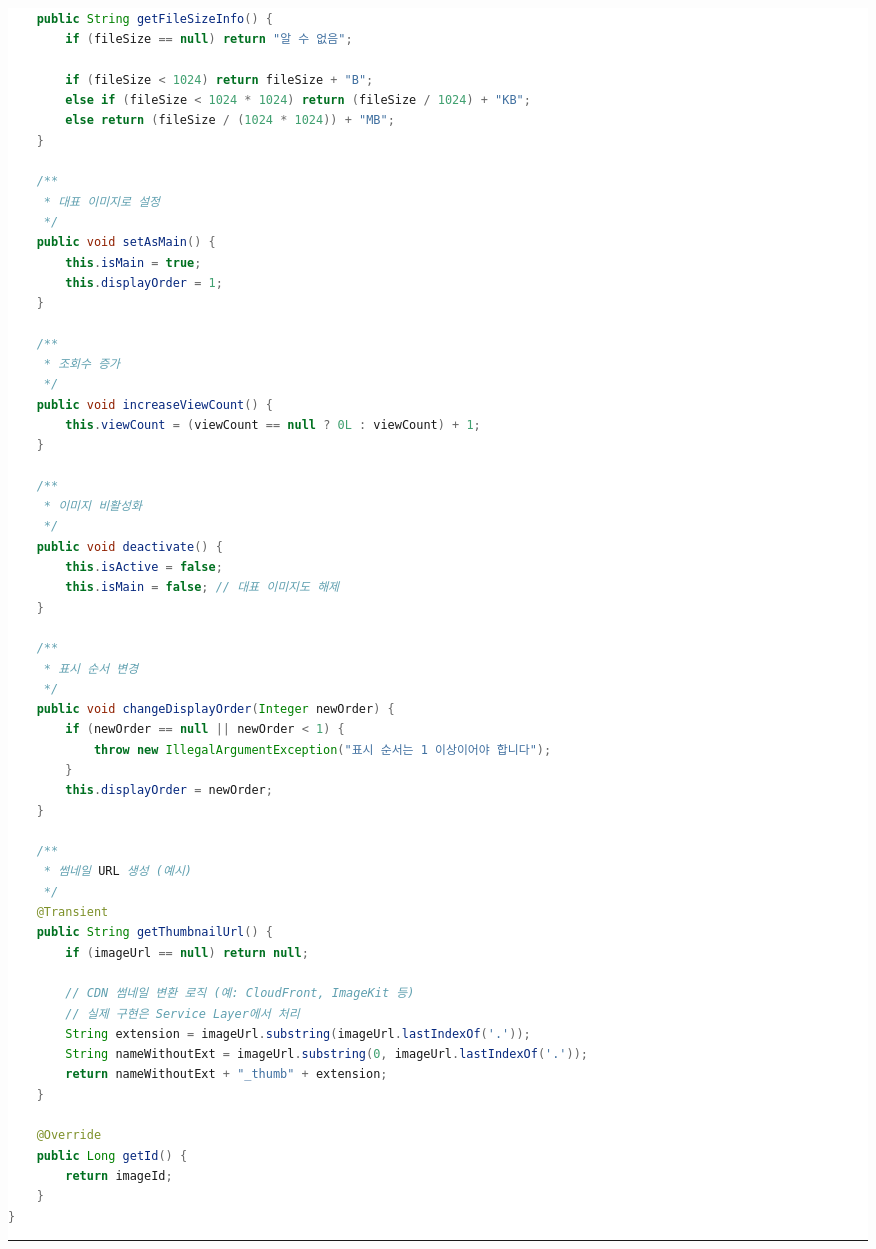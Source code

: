 ```java
    public String getFileSizeInfo() {
        if (fileSize == null) return "알 수 없음";
        
        if (fileSize < 1024) return fileSize + "B";
        else if (fileSize < 1024 * 1024) return (fileSize / 1024) + "KB";
        else return (fileSize / (1024 * 1024)) + "MB";
    }
    
    /**
     * 대표 이미지로 설정
     */
    public void setAsMain() {
        this.isMain = true;
        this.displayOrder = 1;
    }
    
    /**
     * 조회수 증가
     */
    public void increaseViewCount() {
        this.viewCount = (viewCount == null ? 0L : viewCount) + 1;
    }
    
    /**
     * 이미지 비활성화
     */
    public void deactivate() {
        this.isActive = false;
        this.isMain = false; // 대표 이미지도 해제
    }
    
    /**
     * 표시 순서 변경
     */
    public void changeDisplayOrder(Integer newOrder) {
        if (newOrder == null || newOrder < 1) {
            throw new IllegalArgumentException("표시 순서는 1 이상이어야 합니다");
        }
        this.displayOrder = newOrder;
    }
    
    /**
     * 썸네일 URL 생성 (예시)
     */
    @Transient
    public String getThumbnailUrl() {
        if (imageUrl == null) return null;
        
        // CDN 썸네일 변환 로직 (예: CloudFront, ImageKit 등)
        // 실제 구현은 Service Layer에서 처리
        String extension = imageUrl.substring(imageUrl.lastIndexOf('.'));
        String nameWithoutExt = imageUrl.substring(0, imageUrl.lastIndexOf('.'));
        return nameWithoutExt + "_thumb" + extension;
    }
    
    @Override
    public Long getId() {
        return imageId;
    }
}
```

---